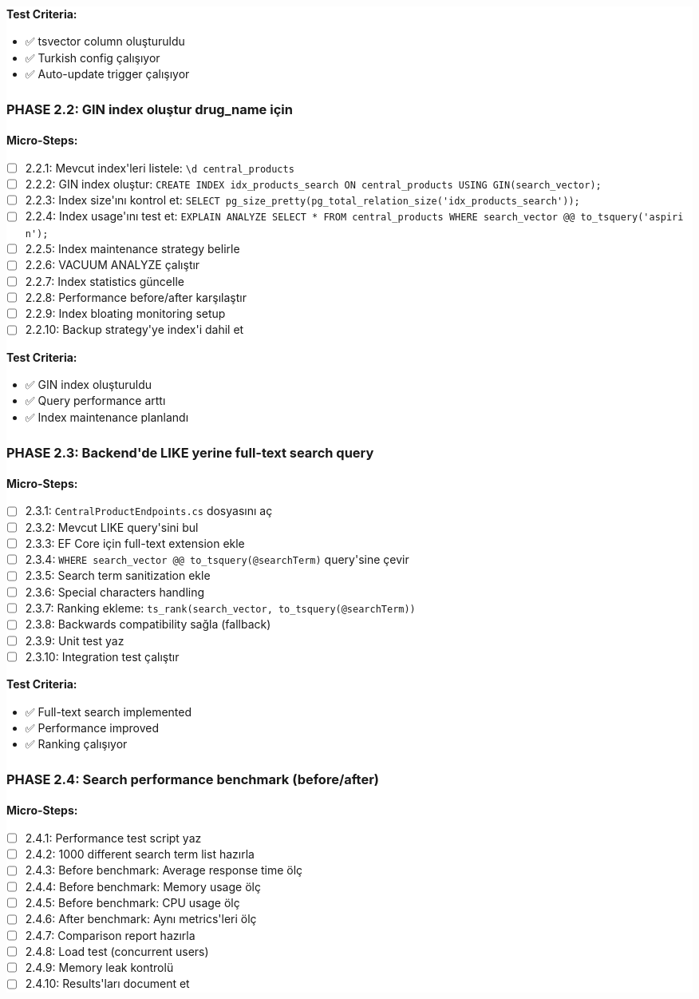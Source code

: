 **Test Criteria:**
- ✅ tsvector column oluşturuldu
- ✅ Turkish config çalışıyor
- ✅ Auto-update trigger çalışıyor

### PHASE 2.2: GIN index oluştur drug_name için
**Micro-Steps:**
- [ ] 2.2.1: Mevcut index'leri listele: `\d central_products`
- [ ] 2.2.2: GIN index oluştur: `CREATE INDEX idx_products_search ON central_products USING GIN(search_vector);`
- [ ] 2.2.3: Index size'ını kontrol et: `SELECT pg_size_pretty(pg_total_relation_size('idx_products_search'));`
- [ ] 2.2.4: Index usage'ını test et: `EXPLAIN ANALYZE SELECT * FROM central_products WHERE search_vector @@ to_tsquery('aspirin');`
- [ ] 2.2.5: Index maintenance strategy belirle
- [ ] 2.2.6: VACUUM ANALYZE çalıştır
- [ ] 2.2.7: Index statistics güncelle
- [ ] 2.2.8: Performance before/after karşılaştır
- [ ] 2.2.9: Index bloating monitoring setup
- [ ] 2.2.10: Backup strategy'ye index'i dahil et

**Test Criteria:**
- ✅ GIN index oluşturuldu
- ✅ Query performance arttı
- ✅ Index maintenance planlandı

### PHASE 2.3: Backend'de LIKE yerine full-text search query
**Micro-Steps:**
- [ ] 2.3.1: `CentralProductEndpoints.cs` dosyasını aç
- [ ] 2.3.2: Mevcut LIKE query'sini bul
- [ ] 2.3.3: EF Core için full-text extension ekle
- [ ] 2.3.4: `WHERE search_vector @@ to_tsquery(@searchTerm)` query'sine çevir
- [ ] 2.3.5: Search term sanitization ekle
- [ ] 2.3.6: Special characters handling
- [ ] 2.3.7: Ranking ekleme: `ts_rank(search_vector, to_tsquery(@searchTerm))`
- [ ] 2.3.8: Backwards compatibility sağla (fallback)
- [ ] 2.3.9: Unit test yaz
- [ ] 2.3.10: Integration test çalıştır

**Test Criteria:**
- ✅ Full-text search implemented
- ✅ Performance improved
- ✅ Ranking çalışıyor

### PHASE 2.4: Search performance benchmark (before/after)
**Micro-Steps:**
- [ ] 2.4.1: Performance test script yaz
- [ ] 2.4.2: 1000 different search term list hazırla
- [ ] 2.4.3: Before benchmark: Average response time ölç
- [ ] 2.4.4: Before benchmark: Memory usage ölç
- [ ] 2.4.5: Before benchmark: CPU usage ölç
- [ ] 2.4.6: After benchmark: Aynı metrics'leri ölç
- [ ] 2.4.7: Comparison report hazırla
- [ ] 2.4.8: Load test (concurrent users)
- [ ] 2.4.9: Memory leak kontrolü
- [ ] 2.4.10: Results'ları document et
